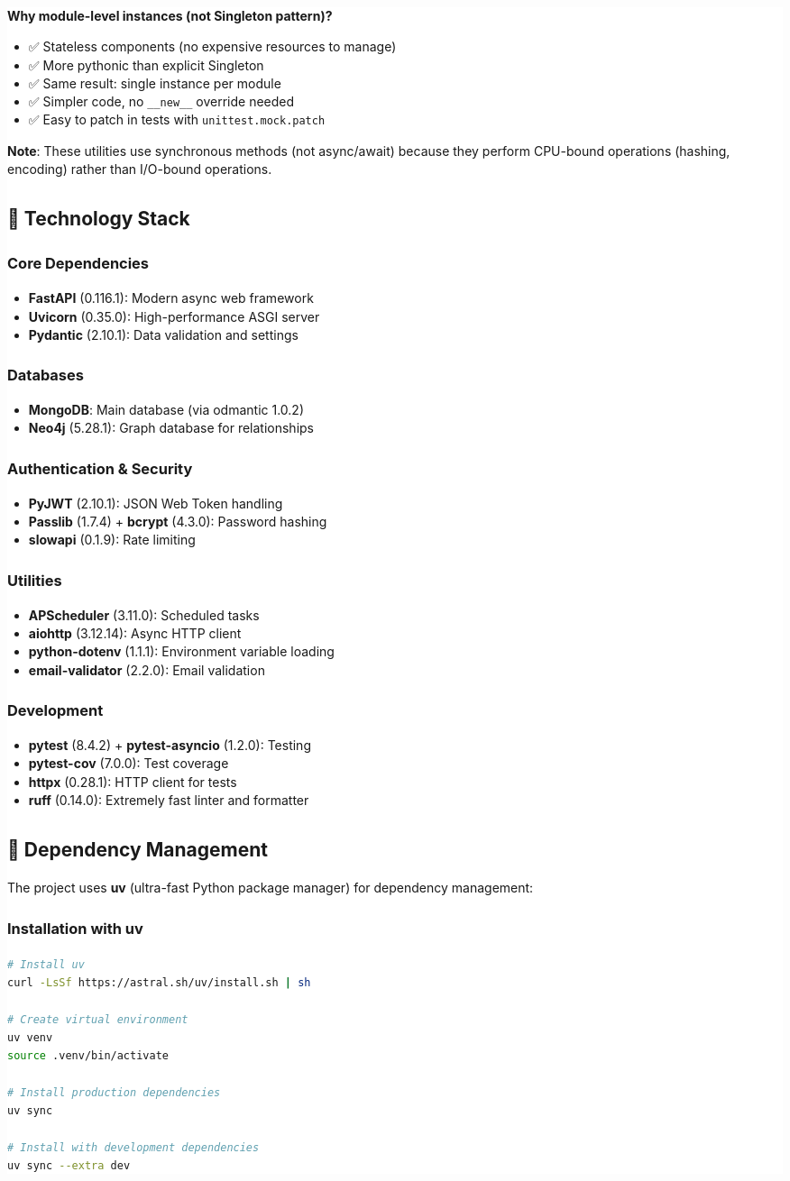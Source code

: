 **Why module-level instances (not Singleton pattern)?**
- ✅ Stateless components (no expensive resources to manage)
- ✅ More pythonic than explicit Singleton
- ✅ Same result: single instance per module
- ✅ Simpler code, no `__new__` override needed
- ✅ Easy to patch in tests with `unittest.mock.patch`

**Note**: These utilities use synchronous methods (not async/await) because they perform CPU-bound operations (hashing, encoding) rather than I/O-bound operations.

## 🔧 Technology Stack

### Core Dependencies
- **FastAPI** (0.116.1): Modern async web framework
- **Uvicorn** (0.35.0): High-performance ASGI server
- **Pydantic** (2.10.1): Data validation and settings

### Databases
- **MongoDB**: Main database (via odmantic 1.0.2)
- **Neo4j** (5.28.1): Graph database for relationships

### Authentication & Security
- **PyJWT** (2.10.1): JSON Web Token handling
- **Passlib** (1.7.4) + **bcrypt** (4.3.0): Password hashing
- **slowapi** (0.1.9): Rate limiting

### Utilities
- **APScheduler** (3.11.0): Scheduled tasks
- **aiohttp** (3.12.14): Async HTTP client
- **python-dotenv** (1.1.1): Environment variable loading
- **email-validator** (2.2.0): Email validation

### Development
- **pytest** (8.4.2) + **pytest-asyncio** (1.2.0): Testing
- **pytest-cov** (7.0.0): Test coverage
- **httpx** (0.28.1): HTTP client for tests
- **ruff** (0.14.0): Extremely fast linter and formatter

## 🚀 Dependency Management

The project uses **uv** (ultra-fast Python package manager) for dependency management:

### Installation with uv
```bash
# Install uv
curl -LsSf https://astral.sh/uv/install.sh | sh

# Create virtual environment
uv venv
source .venv/bin/activate

# Install production dependencies
uv sync

# Install with development dependencies
uv sync --extra dev
```
